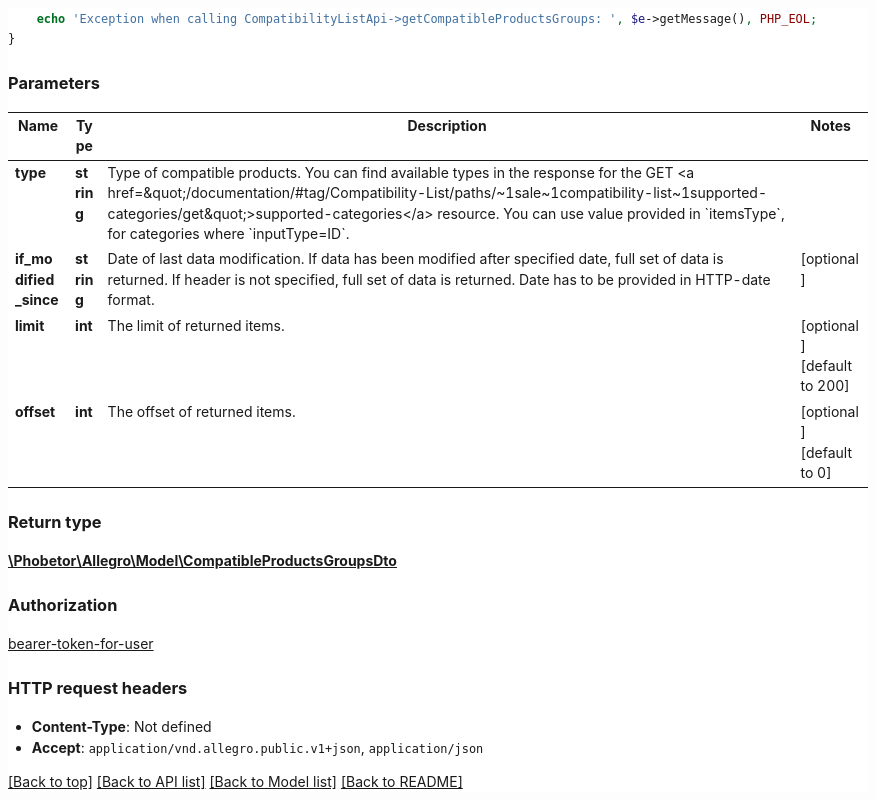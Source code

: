 ```php
    echo 'Exception when calling CompatibilityListApi->getCompatibleProductsGroups: ', $e->getMessage(), PHP_EOL;
}
```

### Parameters

| Name | Type | Description  | Notes |
| ------------- | ------------- | ------------- | ------------- |
| **type** | **string**| Type of compatible products. You can find available types in the response for the GET &lt;a href&#x3D;\&quot;/documentation/#tag/Compatibility-List/paths/~1sale~1compatibility-list~1supported-categories/get\&quot;&gt;supported-categories&lt;/a&gt; resource. You can use value provided in &#x60;itemsType&#x60;, for categories where &#x60;inputType&#x3D;ID&#x60;. | |
| **if_modified_since** | **string**| Date of last data modification. If data has been modified after specified date, full set of data is returned. If header is not specified, full set of data is returned. Date has to be provided in HTTP-date format. | [optional] |
| **limit** | **int**| The limit of returned items. | [optional] [default to 200] |
| **offset** | **int**| The offset of returned items. | [optional] [default to 0] |

### Return type

[**\Phobetor\Allegro\Model\CompatibleProductsGroupsDto**](../Model/CompatibleProductsGroupsDto.md)

### Authorization

[bearer-token-for-user](../../README.md#bearer-token-for-user)

### HTTP request headers

- **Content-Type**: Not defined
- **Accept**: `application/vnd.allegro.public.v1+json`, `application/json`

[[Back to top]](#) [[Back to API list]](../../README.md#endpoints)
[[Back to Model list]](../../README.md#models)
[[Back to README]](../../README.md)
